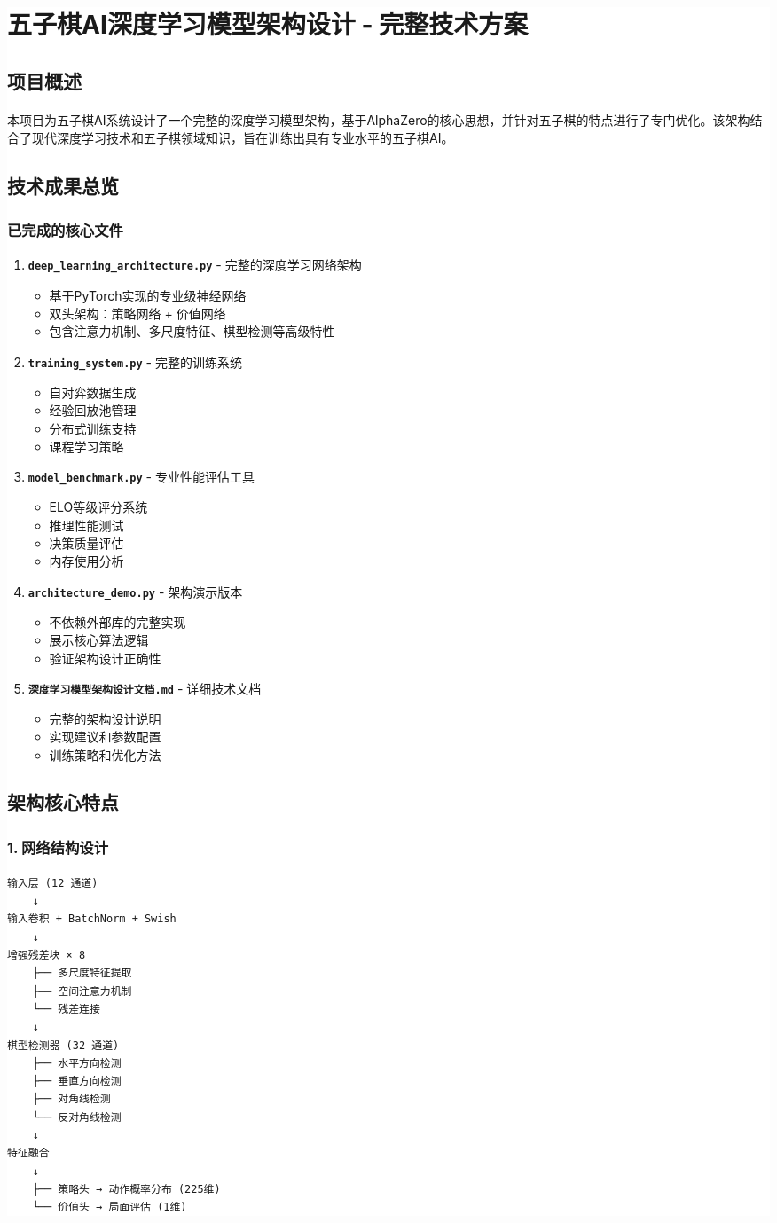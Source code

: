 # 五子棋AI深度学习模型架构设计 - 完整技术方案

## 项目概述

本项目为五子棋AI系统设计了一个完整的深度学习模型架构，基于AlphaZero的核心思想，并针对五子棋的特点进行了专门优化。该架构结合了现代深度学习技术和五子棋领域知识，旨在训练出具有专业水平的五子棋AI。

## 技术成果总览

### 已完成的核心文件

1. **`deep_learning_architecture.py`** - 完整的深度学习网络架构
   - 基于PyTorch实现的专业级神经网络
   - 双头架构：策略网络 + 价值网络
   - 包含注意力机制、多尺度特征、棋型检测等高级特性

2. **`training_system.py`** - 完整的训练系统
   - 自对弈数据生成
   - 经验回放池管理
   - 分布式训练支持
   - 课程学习策略

3. **`model_benchmark.py`** - 专业性能评估工具
   - ELO等级评分系统
   - 推理性能测试
   - 决策质量评估
   - 内存使用分析

4. **`architecture_demo.py`** - 架构演示版本
   - 不依赖外部库的完整实现
   - 展示核心算法逻辑
   - 验证架构设计正确性

5. **`深度学习模型架构设计文档.md`** - 详细技术文档
   - 完整的架构设计说明
   - 实现建议和参数配置
   - 训练策略和优化方法

## 架构核心特点

### 1. 网络结构设计

```
输入层 (12 通道)
    ↓
输入卷积 + BatchNorm + Swish
    ↓
增强残差块 × 8
    ├── 多尺度特征提取
    ├── 空间注意力机制
    └── 残差连接
    ↓
棋型检测器 (32 通道)
    ├── 水平方向检测
    ├── 垂直方向检测
    ├── 对角线检测
    └── 反对角线检测
    ↓
特征融合
    ↓
    ├── 策略头 → 动作概率分布 (225维)
    └── 价值头 → 局面评估 (1维)
```